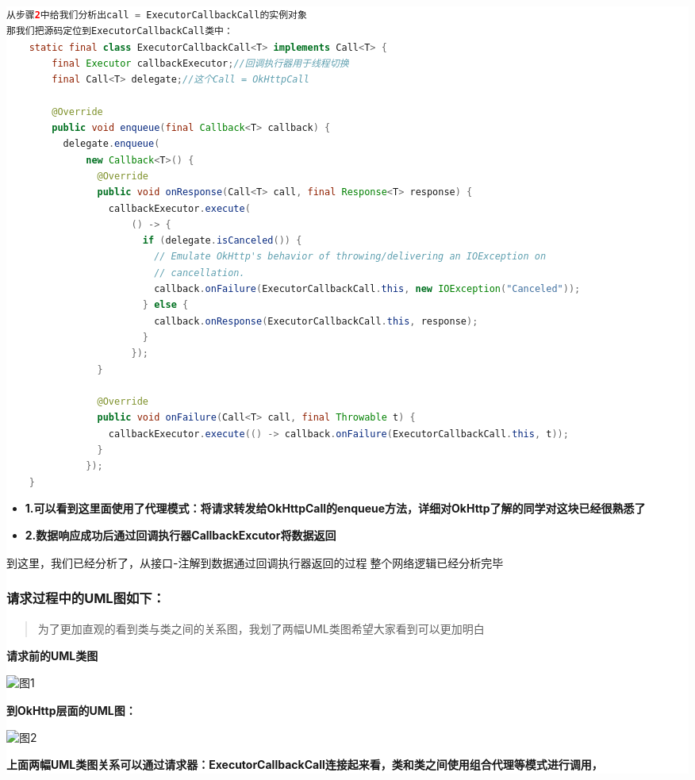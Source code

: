 ```java
从步骤2中给我们分析出call = ExecutorCallbackCall的实例对象
那我们把源码定位到ExecutorCallbackCall类中：
    static final class ExecutorCallbackCall<T> implements Call<T> {
        final Executor callbackExecutor;//回调执行器用于线程切换
        final Call<T> delegate;//这个Call = OkHttpCall

        @Override
        public void enqueue(final Callback<T> callback) {
          delegate.enqueue(
              new Callback<T>() {
                @Override
                public void onResponse(Call<T> call, final Response<T> response) {
                  callbackExecutor.execute(
                      () -> {
                        if (delegate.isCanceled()) {
                          // Emulate OkHttp's behavior of throwing/delivering an IOException on
                          // cancellation.
                          callback.onFailure(ExecutorCallbackCall.this, new IOException("Canceled"));
                        } else {
                          callback.onResponse(ExecutorCallbackCall.this, response);
                        }
                      });
                }

                @Override
                public void onFailure(Call<T> call, final Throwable t) {
                  callbackExecutor.execute(() -> callback.onFailure(ExecutorCallbackCall.this, t));
                }
              });
    }
```

- **1.可以看到这里面使用了代理模式：将请求转发给OkHttpCall的enqueue方法，详细对OkHttp了解的同学对这块已经很熟悉了**

- **2.数据响应成功后通过回调执行器CallbackExcutor将数据返回**

到这里，我们已经分析了，从接口-注解到数据通过回调执行器返回的过程
整个网络逻辑已经分析完毕

### 请求过程中的UML图如下：

> 为了更加直观的看到类与类之间的关系图，我划了两幅UML类图希望大家看到可以更加明白

 **请求前的UML类图**

<img src="file:///C:/Users/Administrator/Desktop/笔记/开源框架/retrofit/源码分析/源码分析前.png" title="" alt="图1" width="714">

**到OkHttp层面的UML图：**

<img src="file:///C:/Users/Administrator/Desktop/笔记/开源框架/retrofit/源码分析/源码分析.png" title="" alt="图2" width="668">

**上面两幅UML类图关系可以通过请求器：ExecutorCallbackCall连接起来看，类和类之间使用组合代理等模式进行调用，**
